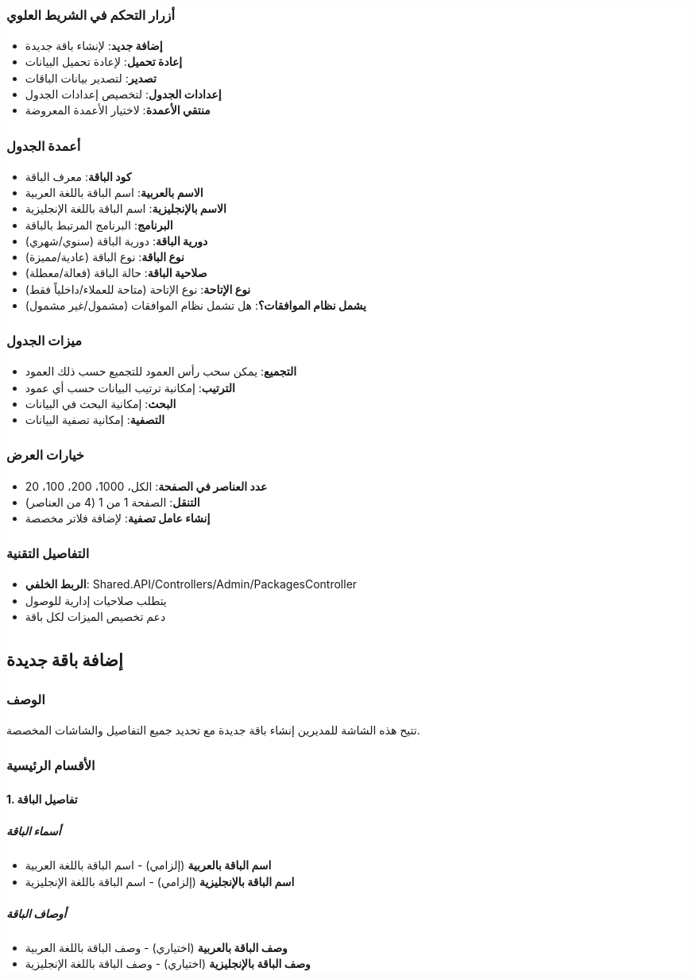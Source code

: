 ### أزرار التحكم في الشريط العلوي
- **إضافة جديد**: لإنشاء باقة جديدة
- **إعادة تحميل**: لإعادة تحميل البيانات
- **تصدير**: لتصدير بيانات الباقات
- **إعدادات الجدول**: لتخصيص إعدادات الجدول
- **منتقي الأعمدة**: لاختيار الأعمدة المعروضة

### أعمدة الجدول
- **كود الباقة**: معرف الباقة
- **الاسم بالعربية**: اسم الباقة باللغة العربية
- **الاسم بالإنجليزية**: اسم الباقة باللغة الإنجليزية
- **البرنامج**: البرنامج المرتبط بالباقة
- **دورية الباقة**: دورية الباقة (سنوي/شهري)
- **نوع الباقة**: نوع الباقة (عادية/مميزة)
- **صلاحية الباقة**: حالة الباقة (فعالة/معطلة)
- **نوع الإتاحة**: نوع الإتاحة (متاحة للعملاء/داخلياً فقط)
- **يشمل نظام الموافقات؟**: هل تشمل نظام الموافقات (مشمول/غير مشمول)

### ميزات الجدول
- **التجميع**: يمكن سحب رأس العمود للتجميع حسب ذلك العمود
- **الترتيب**: إمكانية ترتيب البيانات حسب أي عمود
- **البحث**: إمكانية البحث في البيانات
- **التصفية**: إمكانية تصفية البيانات

### خيارات العرض
- **عدد العناصر في الصفحة**: الكل، 1000، 200، 100، 20
- **التنقل**: الصفحة 1 من 1 (4 من العناصر)
- **إنشاء عامل تصفية**: لإضافة فلاتر مخصصة

### التفاصيل التقنية
- **الربط الخلفي**: Shared.API/Controllers/Admin/PackagesController
- يتطلب صلاحيات إدارية للوصول
- دعم تخصيص الميزات لكل باقة

## إضافة باقة جديدة
### الوصف
تتيح هذه الشاشة للمديرين إنشاء باقة جديدة مع تحديد جميع التفاصيل والشاشات المخصصة.

### الأقسام الرئيسية
#### 1. تفاصيل الباقة
##### أسماء الباقة
- **اسم الباقة بالعربية** (إلزامي) - اسم الباقة باللغة العربية
- **اسم الباقة بالإنجليزية** (إلزامي) - اسم الباقة باللغة الإنجليزية

##### أوصاف الباقة
- **وصف الباقة بالعربية** (اختياري) - وصف الباقة باللغة العربية
- **وصف الباقة بالإنجليزية** (اختياري) - وصف الباقة باللغة الإنجليزية
